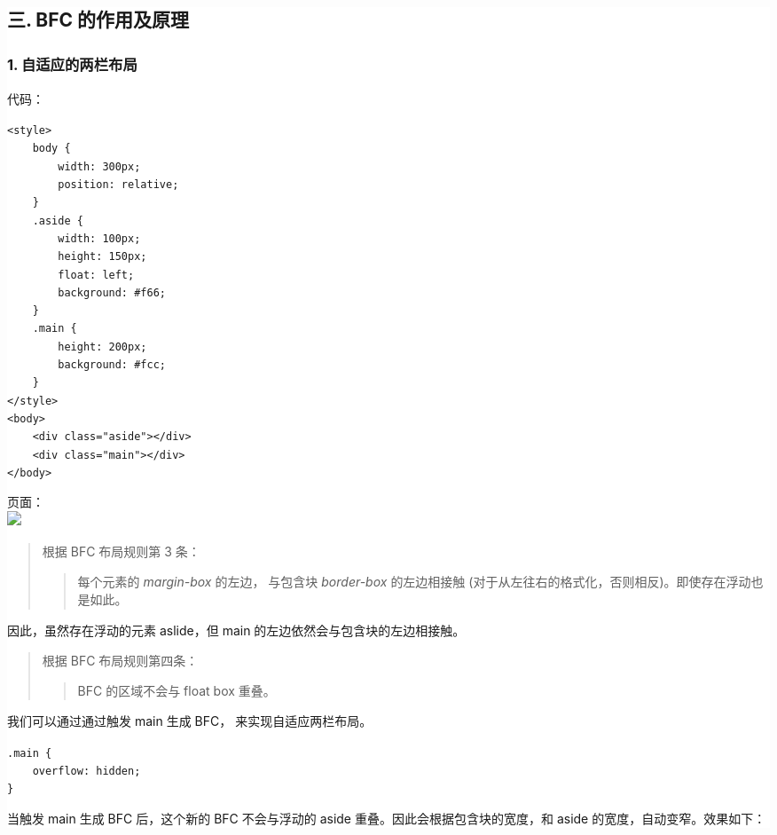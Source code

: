 三. BFC 的作用及原理
-------------

### 1. 自适应的两栏布局

代码：

```
<style>
    body {
        width: 300px;
        position: relative;
    }
    .aside {
        width: 100px;
        height: 150px;
        float: left;
        background: #f66;
    }
    .main {
        height: 200px;
        background: #fcc;
    }
</style>
<body>
    <div class="aside"></div>
    <div class="main"></div>
</body>

```

页面：  
![](https://segmentfault.com/img/bVCroJ)

> 根据 BFC 布局规则第 3 条：
> 
> > 每个元素的 _margin-box_ 的左边， 与包含块 _border-box_ 的左边相接触 (对于从左往右的格式化，否则相反)。即使存在浮动也是如此。

因此，虽然存在浮动的元素 aslide，但 main 的左边依然会与包含块的左边相接触。

> 根据 BFC 布局规则第四条：
> 
> > BFC 的区域不会与 float box 重叠。

我们可以通过通过触发 main 生成 BFC， 来实现自适应两栏布局。

```
.main {
    overflow: hidden;
}

```

当触发 main 生成 BFC 后，这个新的 BFC 不会与浮动的 aside 重叠。因此会根据包含块的宽度，和 aside 的宽度，自动变窄。效果如下：
